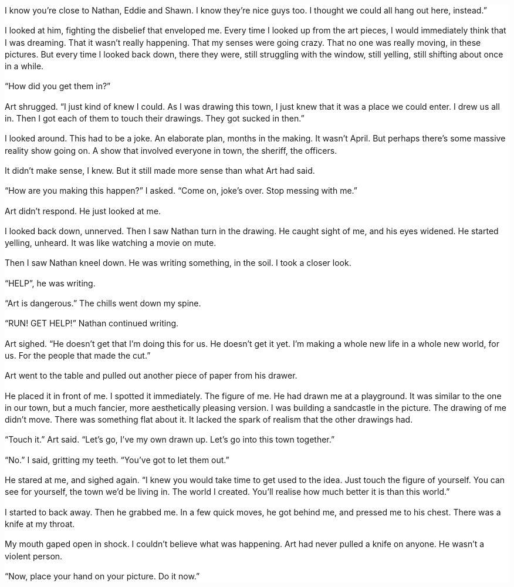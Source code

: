 I know you’re close to Nathan, Eddie and Shawn. I know they’re nice guys too. I thought we could all hang out here, instead.”

I looked at him, fighting the disbelief that enveloped me. Every time I looked up from the art pieces, I would immediately think that I was dreaming. That it wasn’t really happening. That my senses were going crazy. That no one was really moving, in these pictures. But every time I looked back down, there they were, still struggling with the window, still yelling, still shifting about once in a while.

“How did you get them in?”

Art shrugged. “I just kind of knew I could. As I was drawing this town, I just knew that it was a place we could enter. I drew us all in. Then I got each of them to touch their drawings. They got sucked in then.”

I looked around. This had to be a joke. An elaborate plan, months in the making. It wasn’t April. But perhaps there’s some massive reality show going on. A show that involved everyone in town, the sheriff, the officers.

It didn’t make sense, I knew. But it still made more sense than what Art had said.

“How are you making this happen?” I asked. “Come on, joke’s over. Stop messing with me.”

Art didn’t respond. He just looked at me.

I looked back down, unnerved. Then I saw Nathan turn in the drawing. He caught sight of me, and his eyes widened. He started yelling, unheard. It was like watching a movie on mute.

Then I saw Nathan kneel down. He was writing something, in the soil. I took a closer look.

“HELP”, he was writing.

“Art is dangerous.” The chills went down my spine.

“RUN! GET HELP!” Nathan continued writing.

Art sighed. “He doesn’t get that I’m doing this for us. He doesn’t get it yet. I’m making a whole new life in a whole new world, for us. For the people that made the cut.”

Art went to the table and pulled out another piece of paper from his drawer.

He placed it in front of me. I spotted it immediately. The figure of me. He had drawn me at a playground. It was similar to the one in our town, but a much fancier, more aesthetically pleasing version. I was building a sandcastle in the picture. The drawing of me didn’t move. There was something flat about it. It lacked the spark of realism that the other drawings had.

“Touch it.” Art said. “Let’s go, I’ve my own drawn up. Let’s go into this town together.”

“No.” I said, gritting my teeth. “You’ve got to let them out.”

He stared at me, and sighed again. “I knew you would take time to get used to the idea. Just touch the figure of yourself. You can see for yourself, the town we’d be living in. The world I created. You’ll realise how much better it is than this world.”

I started to back away. Then he grabbed me. In a few quick moves, he got behind me, and pressed me to his chest. There was a knife at my throat.

My mouth gaped open in shock. I couldn’t believe what was happening. Art had never pulled a knife on anyone. He wasn’t a violent person.

“Now, place your hand on your picture. Do it now.”
